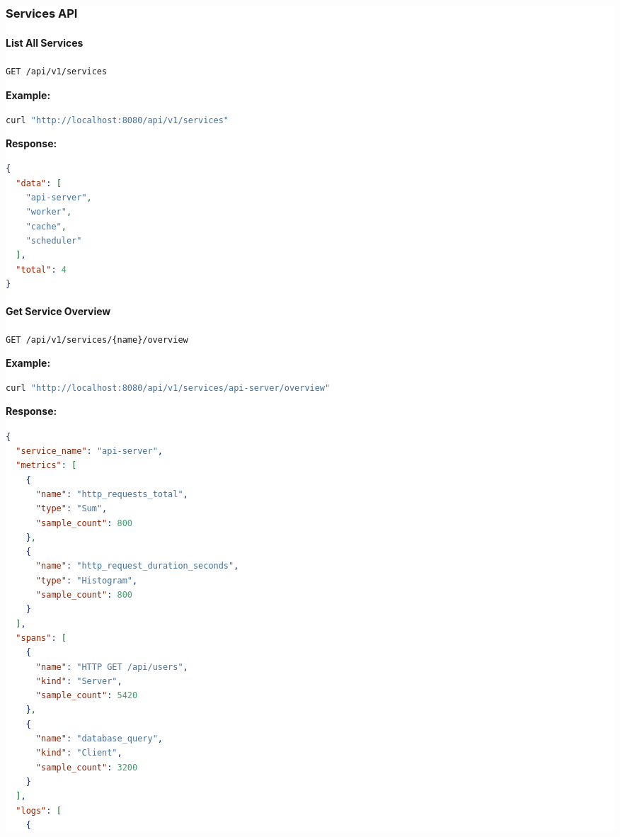 
### Services API

#### List All Services

```bash
GET /api/v1/services
```

**Example:**
```bash
curl "http://localhost:8080/api/v1/services"
```

**Response:**
```json
{
  "data": [
    "api-server",
    "worker",
    "cache",
    "scheduler"
  ],
  "total": 4
}
```

#### Get Service Overview

```bash
GET /api/v1/services/{name}/overview
```

**Example:**
```bash
curl "http://localhost:8080/api/v1/services/api-server/overview"
```

**Response:**
```json
{
  "service_name": "api-server",
  "metrics": [
    {
      "name": "http_requests_total",
      "type": "Sum",
      "sample_count": 800
    },
    {
      "name": "http_request_duration_seconds",
      "type": "Histogram",
      "sample_count": 800
    }
  ],
  "spans": [
    {
      "name": "HTTP GET /api/users",
      "kind": "Server",
      "sample_count": 5420
    },
    {
      "name": "database_query",
      "kind": "Client",
      "sample_count": 3200
    }
  ],
  "logs": [
    {
```